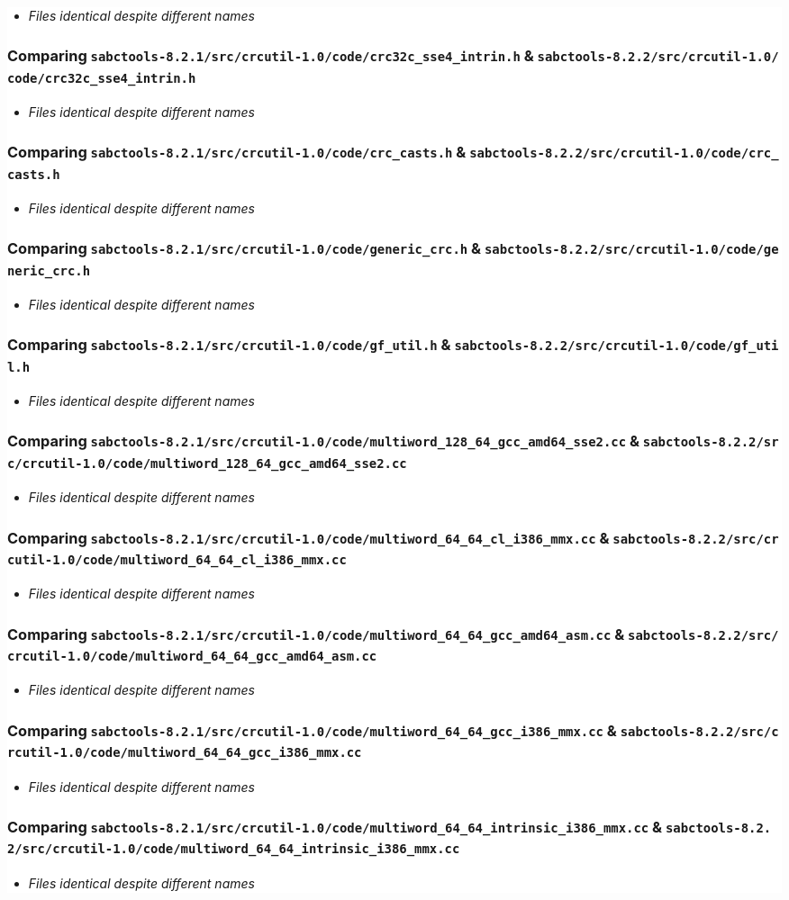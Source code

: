  * *Files identical despite different names*

### Comparing `sabctools-8.2.1/src/crcutil-1.0/code/crc32c_sse4_intrin.h` & `sabctools-8.2.2/src/crcutil-1.0/code/crc32c_sse4_intrin.h`

 * *Files identical despite different names*

### Comparing `sabctools-8.2.1/src/crcutil-1.0/code/crc_casts.h` & `sabctools-8.2.2/src/crcutil-1.0/code/crc_casts.h`

 * *Files identical despite different names*

### Comparing `sabctools-8.2.1/src/crcutil-1.0/code/generic_crc.h` & `sabctools-8.2.2/src/crcutil-1.0/code/generic_crc.h`

 * *Files identical despite different names*

### Comparing `sabctools-8.2.1/src/crcutil-1.0/code/gf_util.h` & `sabctools-8.2.2/src/crcutil-1.0/code/gf_util.h`

 * *Files identical despite different names*

### Comparing `sabctools-8.2.1/src/crcutil-1.0/code/multiword_128_64_gcc_amd64_sse2.cc` & `sabctools-8.2.2/src/crcutil-1.0/code/multiword_128_64_gcc_amd64_sse2.cc`

 * *Files identical despite different names*

### Comparing `sabctools-8.2.1/src/crcutil-1.0/code/multiword_64_64_cl_i386_mmx.cc` & `sabctools-8.2.2/src/crcutil-1.0/code/multiword_64_64_cl_i386_mmx.cc`

 * *Files identical despite different names*

### Comparing `sabctools-8.2.1/src/crcutil-1.0/code/multiword_64_64_gcc_amd64_asm.cc` & `sabctools-8.2.2/src/crcutil-1.0/code/multiword_64_64_gcc_amd64_asm.cc`

 * *Files identical despite different names*

### Comparing `sabctools-8.2.1/src/crcutil-1.0/code/multiword_64_64_gcc_i386_mmx.cc` & `sabctools-8.2.2/src/crcutil-1.0/code/multiword_64_64_gcc_i386_mmx.cc`

 * *Files identical despite different names*

### Comparing `sabctools-8.2.1/src/crcutil-1.0/code/multiword_64_64_intrinsic_i386_mmx.cc` & `sabctools-8.2.2/src/crcutil-1.0/code/multiword_64_64_intrinsic_i386_mmx.cc`

 * *Files identical despite different names*
